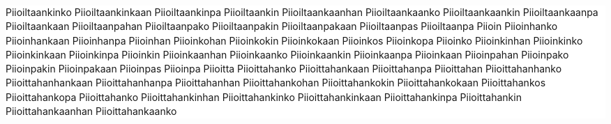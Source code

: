 Piioiltaankinko
Piioiltaankinkaan
Piioiltaankinpa
Piioiltaankin
Piioiltaankaanhan
Piioiltaankaanko
Piioiltaankaankin
Piioiltaankaanpa
Piioiltaankaan
Piioiltaanpahan
Piioiltaanpako
Piioiltaanpakin
Piioiltaanpakaan
Piioiltaanpas
Piioiltaanpa
Piioin
Piioinhanko
Piioinhankaan
Piioinhanpa
Piioinhan
Piioinkohan
Piioinkokin
Piioinkokaan
Piioinkos
Piioinkopa
Piioinko
Piioinkinhan
Piioinkinko
Piioinkinkaan
Piioinkinpa
Piioinkin
Piioinkaanhan
Piioinkaanko
Piioinkaankin
Piioinkaanpa
Piioinkaan
Piioinpahan
Piioinpako
Piioinpakin
Piioinpakaan
Piioinpas
Piioinpa
Piioitta
Piioittahanko
Piioittahankaan
Piioittahanpa
Piioittahan
Piioittahanhanko
Piioittahanhankaan
Piioittahanhanpa
Piioittahanhan
Piioittahankohan
Piioittahankokin
Piioittahankokaan
Piioittahankos
Piioittahankopa
Piioittahanko
Piioittahankinhan
Piioittahankinko
Piioittahankinkaan
Piioittahankinpa
Piioittahankin
Piioittahankaanhan
Piioittahankaanko